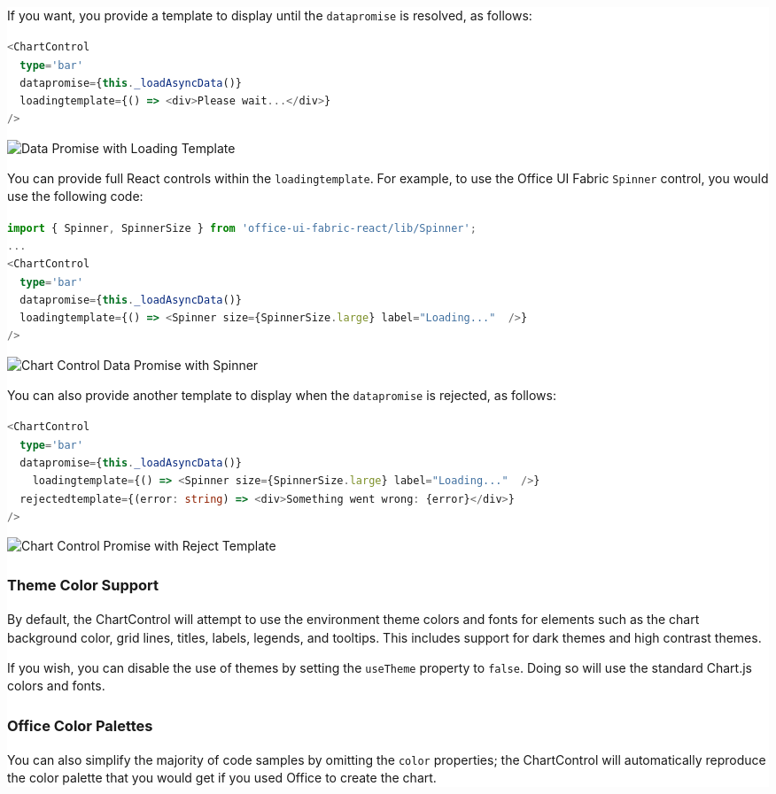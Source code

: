If you want, you provide a template to display until the `datapromise` is resolved, as follows:

```TypeScript
<ChartControl
  type='bar'
  datapromise={this._loadAsyncData()}
  loadingtemplate={() => <div>Please wait...</div>}
/>
```

![Data Promise with Loading Template](../assets/ChartControlDataPromise.gif)

You can provide full React controls within the `loadingtemplate`. For example, to use the Office UI Fabric `Spinner` control, you would use the following code:

```TypeScript
import { Spinner, SpinnerSize } from 'office-ui-fabric-react/lib/Spinner';
...
<ChartControl
  type='bar'
  datapromise={this._loadAsyncData()}
  loadingtemplate={() => <Spinner size={SpinnerSize.large} label="Loading..."  />}
/>
```

![Chart Control Data Promise with Spinner](../assets/ChartControlDataPromiseSpinner.gif)

You can also provide another template to display when the `datapromise` is rejected, as follows:

```TypeScript
<ChartControl
  type='bar'
  datapromise={this._loadAsyncData()}
    loadingtemplate={() => <Spinner size={SpinnerSize.large} label="Loading..."  />}
  rejectedtemplate={(error: string) => <div>Something went wrong: {error}</div>}
/>
```

![Chart Control Promise with Reject Template](../assets/ChartControlDataPromiseError.gif)

### Theme Color Support

By default, the ChartControl will attempt to use the environment theme colors and fonts for elements such as the chart background color, grid lines, titles, labels, legends, and tooltips. This includes support for dark themes and high contrast themes.

If you wish, you can disable the use of themes by setting the `useTheme` property to `false`. Doing so will use the standard Chart.js colors and fonts.

### Office Color Palettes

You can also simplify the majority of code samples by omitting the `color` properties; the ChartControl will automatically reproduce the color palette that you would get if you used Office to create the chart.

